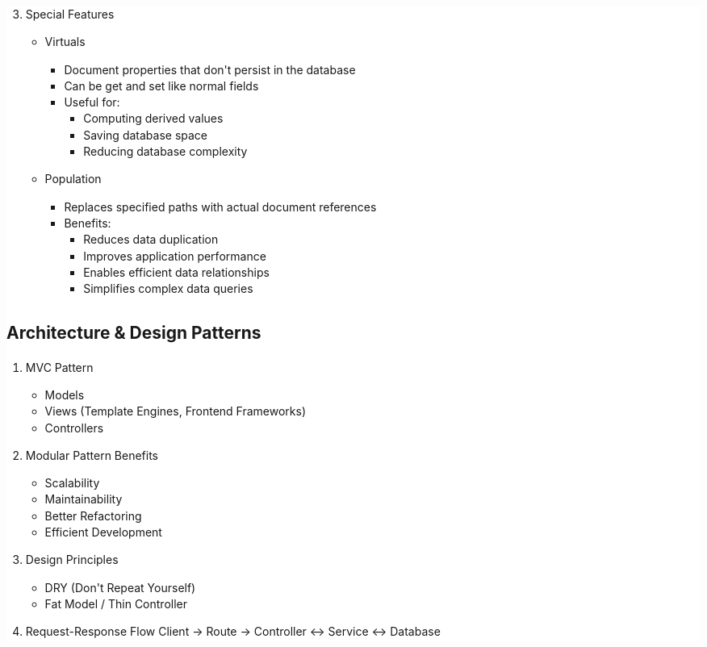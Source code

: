 3. Special Features
   - Virtuals
      - Document properties that don't persist in the database
      - Can be get and set like normal fields
      - Useful for:
         - Computing derived values
         - Saving database space
         - Reducing database complexity

   - Population
      - Replaces specified paths with actual document references
      - Benefits:
         - Reduces data duplication
         - Improves application performance
         - Enables efficient data relationships
         - Simplifies complex data queries

## Architecture & Design Patterns

1. MVC Pattern
   - Models
   - Views (Template Engines, Frontend Frameworks)
   - Controllers

2. Modular Pattern Benefits
   - Scalability
   - Maintainability
   - Better Refactoring
   - Efficient Development

3. Design Principles
   - DRY (Don't Repeat Yourself)
   - Fat Model / Thin Controller

4. Request-Response Flow
   Client → Route → Controller ↔ Service ↔ Database
